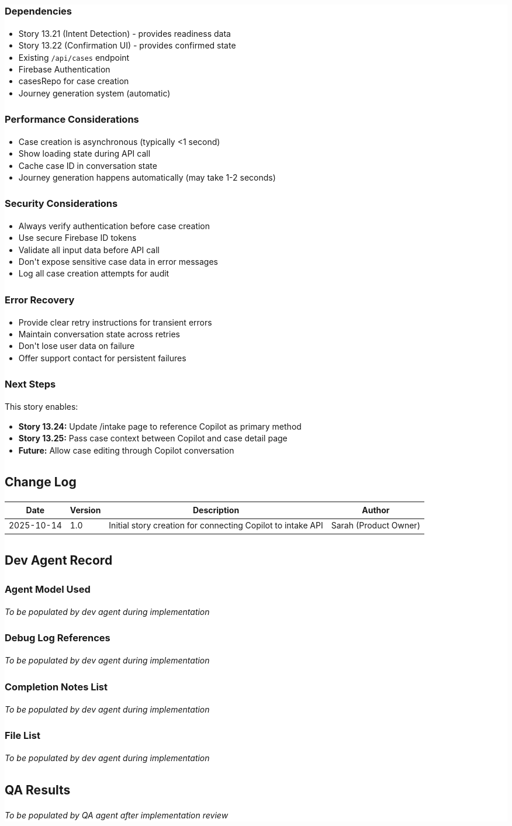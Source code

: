 ### Dependencies
- Story 13.21 (Intent Detection) - provides readiness data
- Story 13.22 (Confirmation UI) - provides confirmed state
- Existing `/api/cases` endpoint
- Firebase Authentication
- casesRepo for case creation
- Journey generation system (automatic)

### Performance Considerations
- Case creation is asynchronous (typically <1 second)
- Show loading state during API call
- Cache case ID in conversation state
- Journey generation happens automatically (may take 1-2 seconds)

### Security Considerations
- Always verify authentication before case creation
- Use secure Firebase ID tokens
- Validate all input data before API call
- Don't expose sensitive case data in error messages
- Log all case creation attempts for audit

### Error Recovery
- Provide clear retry instructions for transient errors
- Maintain conversation state across retries
- Don't lose user data on failure
- Offer support contact for persistent failures

### Next Steps
This story enables:
- **Story 13.24:** Update /intake page to reference Copilot as primary method
- **Story 13.25:** Pass case context between Copilot and case detail page
- **Future:** Allow case editing through Copilot conversation

## Change Log

| Date | Version | Description | Author |
|------|---------|-------------|--------|
| 2025-10-14 | 1.0 | Initial story creation for connecting Copilot to intake API | Sarah (Product Owner) |

## Dev Agent Record

### Agent Model Used
_To be populated by dev agent during implementation_

### Debug Log References
_To be populated by dev agent during implementation_

### Completion Notes List
_To be populated by dev agent during implementation_

### File List
_To be populated by dev agent during implementation_

## QA Results
_To be populated by QA agent after implementation review_

